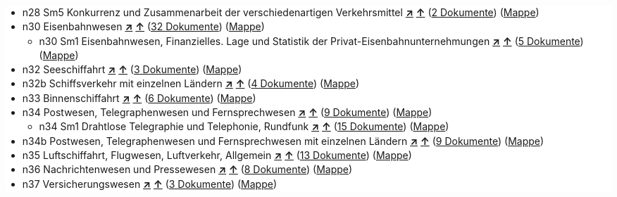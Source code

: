   - n28 Sm5 Konkurrenz und Zusammenarbeit der verschiedenartigen Verkehrsmittel [**&nearr;**](../../../subject/i/145516/about.de.html "Konkurrenz und Zusammenarbeit der verschiedenartigen Verkehrsmittel (in der ganzen Welt)") [**&uarr;**](../../../subject/about.de.html#n28_Sm5 "Sachsystematik") (<a href="https://pm20.zbw.eu/dfgview/sh/140960,145516" title="über: Deutsche Kolonien : Konkurrenz und Zusammenarbeit der verschiedenartigen Verkehrsmittel" target="_blank">2 Dokumente</a>) ([Mappe](../../../../folder/sh/1409xx/140960/1455xx/145516/about.de.html))
- n30 Eisenbahnwesen [**&nearr;**](../../../subject/i/145531/about.de.html "Eisenbahnwesen (in der ganzen Welt)") [**&uarr;**](../../../subject/about.de.html#n30 "Sachsystematik") (<a href="https://pm20.zbw.eu/dfgview/sh/140960,145531" title="über: Deutsche Kolonien : Eisenbahnwesen" target="_blank">32 Dokumente</a>) ([Mappe](../../../../folder/sh/1409xx/140960/1455xx/145531/about.de.html))
  - n30 Sm1 Eisenbahnwesen, Finanzielles. Lage und Statistik der Privat-Eisenbahnunternehmungen [**&nearr;**](../../../subject/i/145532/about.de.html "Eisenbahnwesen, Finanzielles. Lage und Statistik der Privat-Eisenbahnunternehmungen (in der ganzen Welt)") [**&uarr;**](../../../subject/about.de.html#n30_Sm1 "Sachsystematik") (<a href="https://pm20.zbw.eu/dfgview/sh/140960,145532" title="über: Deutsche Kolonien : Eisenbahnwesen, Finanzielles. Lage und Statistik der Privat-Eisenbahnunternehmungen" target="_blank">5 Dokumente</a>) ([Mappe](../../../../folder/sh/1409xx/140960/1455xx/145532/about.de.html))
- n32 Seeschiffahrt [**&nearr;**](../../../subject/i/145567/about.de.html "Seeschiffahrt (in der ganzen Welt)") [**&uarr;**](../../../subject/about.de.html#n32 "Sachsystematik") (<a href="https://pm20.zbw.eu/dfgview/sh/140960,145567" title="über: Deutsche Kolonien : Seeschiffahrt" target="_blank">3 Dokumente</a>) ([Mappe](../../../../folder/sh/1409xx/140960/1455xx/145567/about.de.html))
- n32b Schiffsverkehr mit einzelnen Ländern [**&nearr;**](../../../subject/i/145645/about.de.html "Schiffsverkehr mit einzelnen Ländern (in der ganzen Welt)") [**&uarr;**](../../../subject/about.de.html#n32b "Sachsystematik") (<a href="https://pm20.zbw.eu/dfgview/sh/140960,145645" title="über: Deutsche Kolonien : Schiffsverkehr mit einzelnen Ländern" target="_blank">4 Dokumente</a>) ([Mappe](../../../../folder/sh/1409xx/140960/1456xx/145645/about.de.html))
- n33 Binnenschiffahrt [**&nearr;**](../../../subject/i/145646/about.de.html "Binnenschiffahrt (in der ganzen Welt)") [**&uarr;**](../../../subject/about.de.html#n33 "Sachsystematik") (<a href="https://pm20.zbw.eu/dfgview/sh/140960,145646" title="über: Deutsche Kolonien : Binnenschiffahrt" target="_blank">6 Dokumente</a>) ([Mappe](../../../../folder/sh/1409xx/140960/1456xx/145646/about.de.html))
- n34 Postwesen, Telegraphenwesen und Fernsprechwesen [**&nearr;**](../../../subject/i/145662/about.de.html "Postwesen, Telegraphenwesen und Fernsprechwesen (in der ganzen Welt)") [**&uarr;**](../../../subject/about.de.html#n34 "Sachsystematik") (<a href="https://pm20.zbw.eu/dfgview/sh/140960,145662" title="über: Deutsche Kolonien : Postwesen, Telegraphenwesen und Fernsprechwesen" target="_blank">9 Dokumente</a>) ([Mappe](../../../../folder/sh/1409xx/140960/1456xx/145662/about.de.html))
  - n34 Sm1 Drahtlose Telegraphie und Telephonie, Rundfunk [**&nearr;**](../../../subject/i/145663/about.de.html "Drahtlose Telegraphie und Telephonie, Rundfunk (in der ganzen Welt)") [**&uarr;**](../../../subject/about.de.html#n34_Sm1 "Sachsystematik") (<a href="https://pm20.zbw.eu/dfgview/sh/140960,145663" title="über: Deutsche Kolonien : Drahtlose Telegraphie und Telephonie, Rundfunk" target="_blank">15 Dokumente</a>) ([Mappe](../../../../folder/sh/1409xx/140960/1456xx/145663/about.de.html))
- n34b Postwesen, Telegraphenwesen und Fernsprechwesen mit einzelnen Ländern [**&nearr;**](../../../subject/i/145680/about.de.html "Postwesen, Telegraphenwesen und Fernsprechwesen mit einzelnen Ländern (in der ganzen Welt)") [**&uarr;**](../../../subject/about.de.html#n34b "Sachsystematik") (<a href="https://pm20.zbw.eu/dfgview/sh/140960,145680" title="über: Deutsche Kolonien : Postwesen, Telegraphenwesen und Fernsprechwesen mit einzelnen Ländern" target="_blank">9 Dokumente</a>) ([Mappe](../../../../folder/sh/1409xx/140960/1456xx/145680/about.de.html))
- n35 Luftschiffahrt, Flugwesen, Luftverkehr, Allgemein [**&nearr;**](../../../subject/i/145681/about.de.html "Luftschiffahrt, Flugwesen, Luftverkehr, Allgemein (in der ganzen Welt)") [**&uarr;**](../../../subject/about.de.html#n35 "Sachsystematik") (<a href="https://pm20.zbw.eu/dfgview/sh/140960,145681" title="über: Deutsche Kolonien : Luftschiffahrt, Flugwesen, Luftverkehr, Allgemein" target="_blank">13 Dokumente</a>) ([Mappe](../../../../folder/sh/1409xx/140960/1456xx/145681/about.de.html))
- n36 Nachrichtenwesen und Pressewesen [**&nearr;**](../../../subject/i/145707/about.de.html "Nachrichtenwesen und Pressewesen (in der ganzen Welt)") [**&uarr;**](../../../subject/about.de.html#n36 "Sachsystematik") (<a href="https://pm20.zbw.eu/dfgview/sh/140960,145707" title="über: Deutsche Kolonien : Nachrichtenwesen und Pressewesen" target="_blank">8 Dokumente</a>) ([Mappe](../../../../folder/sh/1409xx/140960/1457xx/145707/about.de.html))
- n37 Versicherungswesen [**&nearr;**](../../../subject/i/145723/about.de.html "Versicherungswesen (in der ganzen Welt)") [**&uarr;**](../../../subject/about.de.html#n37 "Sachsystematik") (<a href="https://pm20.zbw.eu/dfgview/sh/140960,145723" title="über: Deutsche Kolonien : Versicherungswesen" target="_blank">3 Dokumente</a>) ([Mappe](../../../../folder/sh/1409xx/140960/1457xx/145723/about.de.html))
